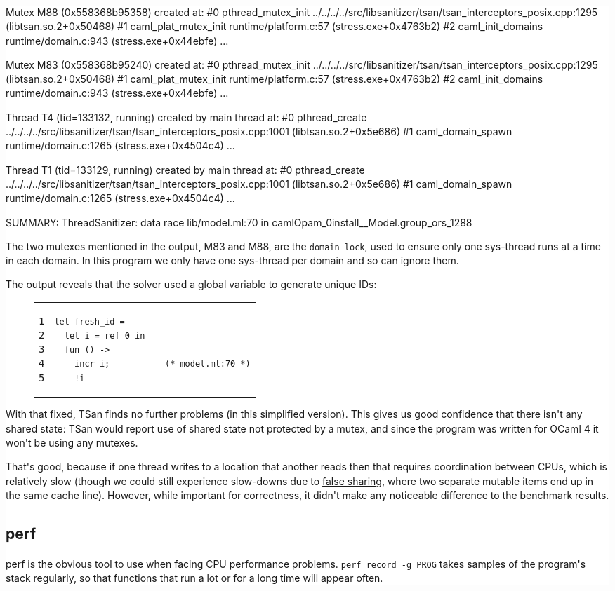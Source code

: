   Mutex M88 (0x558368b95358) created at:
    #0 pthread_mutex_init ../../../../src/libsanitizer/tsan/tsan_interceptors_posix.cpp:1295 (libtsan.so.2+0x50468)
    #1 caml_plat_mutex_init runtime/platform.c:57 (stress.exe+0x4763b2)
    #2 caml_init_domains runtime/domain.c:943 (stress.exe+0x44ebfe)
    ...

  Mutex M83 (0x558368b95240) created at:
    #0 pthread_mutex_init ../../../../src/libsanitizer/tsan/tsan_interceptors_posix.cpp:1295 (libtsan.so.2+0x50468)
    #1 caml_plat_mutex_init runtime/platform.c:57 (stress.exe+0x4763b2)
    #2 caml_init_domains runtime/domain.c:943 (stress.exe+0x44ebfe)
    ...

  Thread T4 (tid=133132, running) created by main thread at:
    #0 pthread_create ../../../../src/libsanitizer/tsan/tsan_interceptors_posix.cpp:1001 (libtsan.so.2+0x5e686)
    #1 caml_domain_spawn runtime/domain.c:1265 (stress.exe+0x4504c4)
    ...

  Thread T1 (tid=133129, running) created by main thread at:
    #0 pthread_create ../../../../src/libsanitizer/tsan/tsan_interceptors_posix.cpp:1001 (libtsan.so.2+0x5e686)
    #1 caml_domain_spawn runtime/domain.c:1265 (stress.exe+0x4504c4)
    ...

SUMMARY: ThreadSanitizer: data race lib/model.ml:70 in camlOpam_0install__Model.group_ors_1288
</code></pre>
<p>The two mutexes mentioned in the output, M83 and M88, are the <code>domain_lock</code>,
used to ensure only one sys-thread runs at a time in each domain.
In this program we only have one sys-thread per domain and so can ignore them.</p>
<p>The output reveals that the solver used a global variable to generate unique IDs:</p>
<figure class="code"><div class="highlight"><table><tbody><tr><td class="gutter"><pre class="line-numbers"><span class="line-number">1</span>
<span class="line-number">2</span>
<span class="line-number">3</span>
<span class="line-number">4</span>
<span class="line-number">5</span>
</pre></td><td class="code"><pre><code class="ocaml"><span class="line"><span class="k">let</span> <span class="n">fresh_id</span> <span class="o">=</span>
</span><span class="line">  <span class="k">let</span> <span class="n">i</span> <span class="o">=</span> <span class="n">ref</span> <span class="mi">0</span> <span class="k">in</span>
</span><span class="line">  <span class="k">fun</span> <span class="bp">()</span> <span class="o">-&gt;</span>
</span><span class="line">    <span class="n">incr</span> <span class="n">i</span><span class="o">;</span>           <span class="c">(* model.ml:70 *)</span>
</span><span class="line">    <span class="o">!</span><span class="n">i</span>
</span></code></pre></td></tr></tbody></table></div></figure><p>With that fixed, TSan finds no further problems (in this simplified version).
This gives us good confidence that there isn't any shared state:
TSan would report use of shared state not protected by a mutex,
and since the program was written for OCaml 4 it won't be using any mutexes.</p>
<p>That's good, because if one thread writes to a location that another reads then that requires coordination between CPUs,
which is relatively slow
(though we could still experience slow-downs due to <a href="https://en.wikipedia.org/wiki/False_sharing">false sharing</a>,
where two separate mutable items end up in the same cache line).
However, while important for correctness, it didn't make any noticeable difference to the benchmark results.</p>
<h2>perf</h2>
<p><a href="https://perf.wiki.kernel.org/">perf</a> is the obvious tool to use when facing CPU performance problems.
<code>perf record -g PROG</code> takes samples of the program's stack regularly,
so that functions that run a lot or for a long time will appear often.
